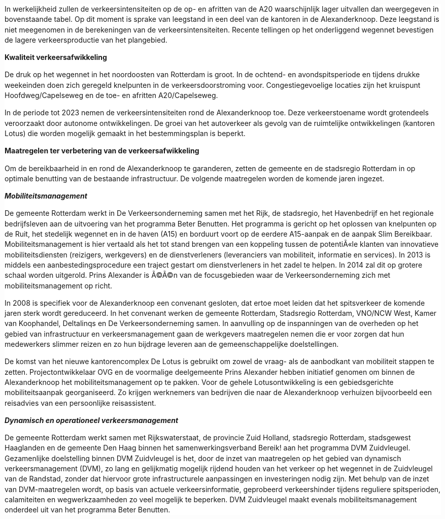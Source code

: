 In werkelijkheid zullen de verkeersintensiteiten op de op\- en afritten van de A20 waarschijnlijk lager uitvallen dan weergegeven in bovenstaande tabel. Op dit moment is sprake van leegstand in een deel van de kantoren in de Alexanderknoop. Deze leegstand is niet meegenomen in de berekeningen van de verkeersintensiteiten. Recente tellingen op het onderliggend wegennet bevestigen de lagere verkeersproductie van het plangebied.

**Kwaliteit verkeersafwikkeling**

De druk op het wegennet in het noordoosten van Rotterdam is groot. In de ochtend\- en avondspitsperiode en tijdens drukke weekeinden doen zich geregeld knelpunten in de verkeersdoorstroming voor. Congestiegevoelige locaties zijn het kruispunt Hoofdweg/Capelseweg en de toe\- en afritten A20/Capelseweg.

In de periode tot 2023 nemen de verkeersintensiteiten rond de Alexanderknoop toe. Deze verkeerstoename wordt grotendeels veroorzaakt door autonome ontwikkelingen. De groei van het autoverkeer als gevolg van de ruimtelijke ontwikkelingen (kantoren Lotus) die worden mogelijk gemaakt in het bestemmingsplan is beperkt.

**Maatregelen ter verbetering van de verkeersafwikkeling**

Om de bereikbaarheid in en rond de Alexanderknoop te garanderen, zetten de gemeente en de stadsregio Rotterdam in op optimale benutting van de bestaande infrastructuur. De volgende maatregelen worden de komende jaren ingezet.

***Mobiliteitsmanagement***

De gemeente Rotterdam werkt in De Verkeersonderneming samen met het Rijk, de stadsregio, het Havenbedrijf en het regionale bedrijfsleven aan de uitvoering van het programma Beter Benutten. Het programma is gericht op het oplossen van knelpunten op de Ruit, het stedelijk wegennet en in de haven (A15\) en borduurt voort op de eerdere A15\-aanpak en de aanpak Slim Bereikbaar. Mobiliteitsmanagement is hier vertaald als het tot stand brengen van een koppeling tussen de potentiÃ«le klanten van innovatieve mobiliteitsdiensten (reizigers, werkgevers) en de dienstverleners (leveranciers van mobiliteit, informatie en services). In 2013 is middels een aanbestedingsprocedure een traject gestart om dienstverleners in het zadel te helpen. In 2014 zal dit op grotere schaal worden uitgerold. Prins Alexander is Ã©Ã©n van de focusgebieden waar de Verkeersonderneming zich met mobiliteitsmanagement op richt.

In 2008 is specifiek voor de Alexanderknoop een convenant gesloten, dat ertoe moet leiden dat het spitsverkeer de komende jaren sterk wordt gereduceerd. In het convenant werken de gemeente Rotterdam, Stadsregio Rotterdam, VNO/NCW West, Kamer van Koophandel, Deltalinqs en De Verkeersonderneming samen. In aanvulling op de inspanningen van de overheden op het gebied van infrastructuur en verkeersmanagement gaan de werkgevers maatregelen nemen die er voor zorgen dat hun medewerkers slimmer reizen en zo hun bijdrage leveren aan de gemeenschappelijke doelstellingen.

De komst van het nieuwe kantorencomplex De Lotus is gebruikt om zowel de vraag\- als de aanbodkant van mobiliteit stappen te zetten. Projectontwikkelaar OVG en de voormalige deelgemeente Prins Alexander hebben initiatief genomen om binnen de Alexanderknoop het mobiliteitsmanagement op te pakken. Voor de gehele Lotusontwikkeling is een gebiedsgerichte mobiliteitsaanpak georganiseerd. Zo krijgen werknemers van bedrijven die naar de Alexanderknoop verhuizen bijvoorbeeld een reisadvies van een persoonlijke reisassistent.

***Dynamisch en operationeel verkeersmanagement***

De gemeente Rotterdam werkt samen met Rijkswaterstaat, de provincie Zuid Holland, stadsregio Rotterdam, stadsgewest Haaglanden en de gemeente Den Haag binnen het samenwerkingsverband Bereik! aan het programma DVM Zuidvleugel. Gezamenlijke doelstelling binnen DVM Zuidvleugel is het, door de inzet van maatregelen op het gebied van dynamisch verkeersmanagement (DVM), zo lang en gelijkmatig mogelijk rijdend houden van het verkeer op het wegennet in de Zuidvleugel van de Randstad, zonder dat hiervoor grote infrastructurele aanpassingen en investeringen nodig zijn. Met behulp van de inzet van DVM\-maatregelen wordt, op basis van actuele verkeersinformatie, geprobeerd verkeershinder tijdens reguliere spitsperioden, calamiteiten en wegwerkzaamheden zo veel mogelijk te beperken. DVM Zuidvleugel maakt evenals mobiliteitsmanagement onderdeel uit van het programma Beter Benutten.

